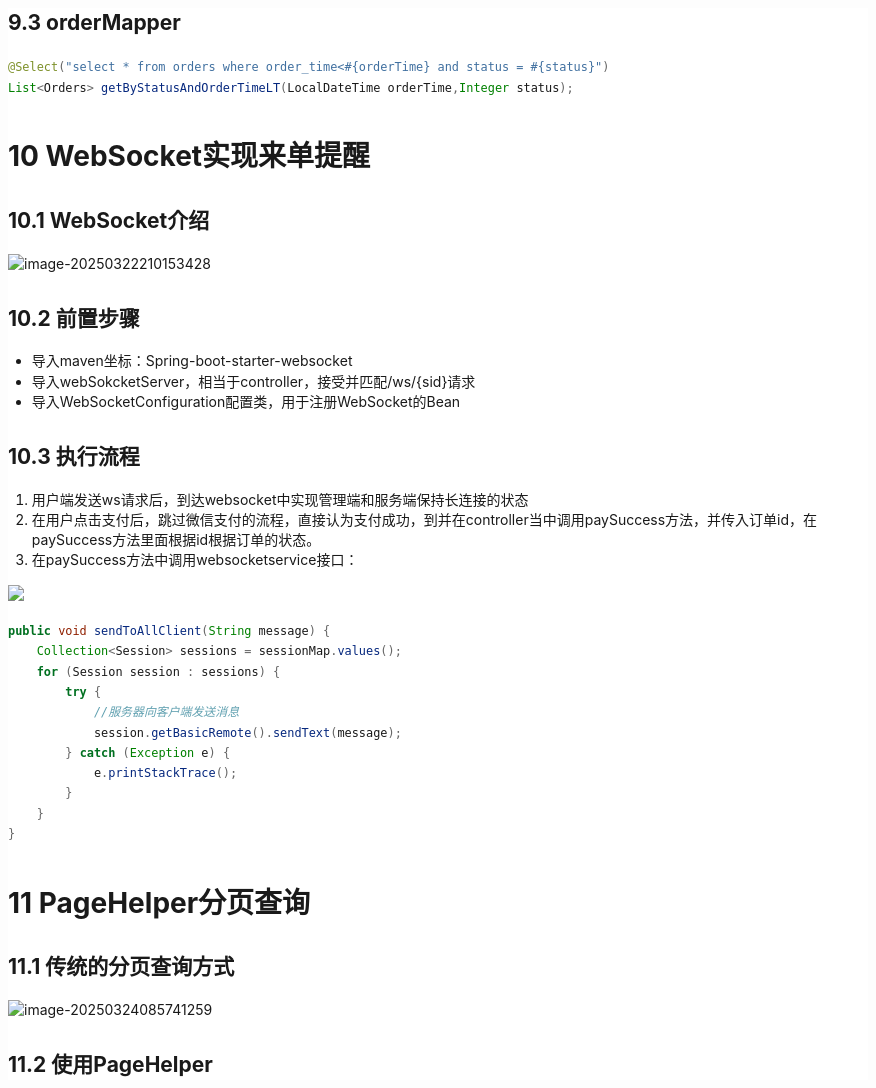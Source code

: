 ## 9.3 orderMapper

```java
@Select("select * from orders where order_time<#{orderTime} and status = #{status}")
List<Orders> getByStatusAndOrderTimeLT(LocalDateTime orderTime,Integer status);
```

# 10 WebSocket实现来单提醒

## 10.1 WebSocket介绍

![image-20250322210153428](https://java-sky-take-outzyd.oss-cn-beijing.aliyuncs.com/typora/20250322210153531.png)

## 10.2 前置步骤

- 导入maven坐标：Spring-boot-starter-websocket
- 导入webSokcketServer，相当于controller，接受并匹配/ws/{sid}请求
- 导入WebSocketConfiguration配置类，用于注册WebSocket的Bean

## 10.3 执行流程

1. 用户端发送ws请求后，到达websocket中实现管理端和服务端保持长连接的状态
2. 在用户点击支付后，跳过微信支付的流程，直接认为支付成功，到并在controller当中调用paySuccess方法，并传入订单id，在paySuccess方法里面根据id根据订单的状态。
3. 在paySuccess方法中调用websocketservice接口：

![](https://java-sky-take-outzyd.oss-cn-beijing.aliyuncs.com/typora/20250322223736833.png)

```java
public void sendToAllClient(String message) {
    Collection<Session> sessions = sessionMap.values();
    for (Session session : sessions) {
        try {
            //服务器向客户端发送消息
            session.getBasicRemote().sendText(message);
        } catch (Exception e) {
            e.printStackTrace();
        }
    }
}
```

# 11 PageHelper分页查询

## 11.1 传统的分页查询方式

![image-20250324085741259](https://java-sky-take-outzyd.oss-cn-beijing.aliyuncs.com/typora/20250324085748425.png)

## 11.2 使用PageHelper
